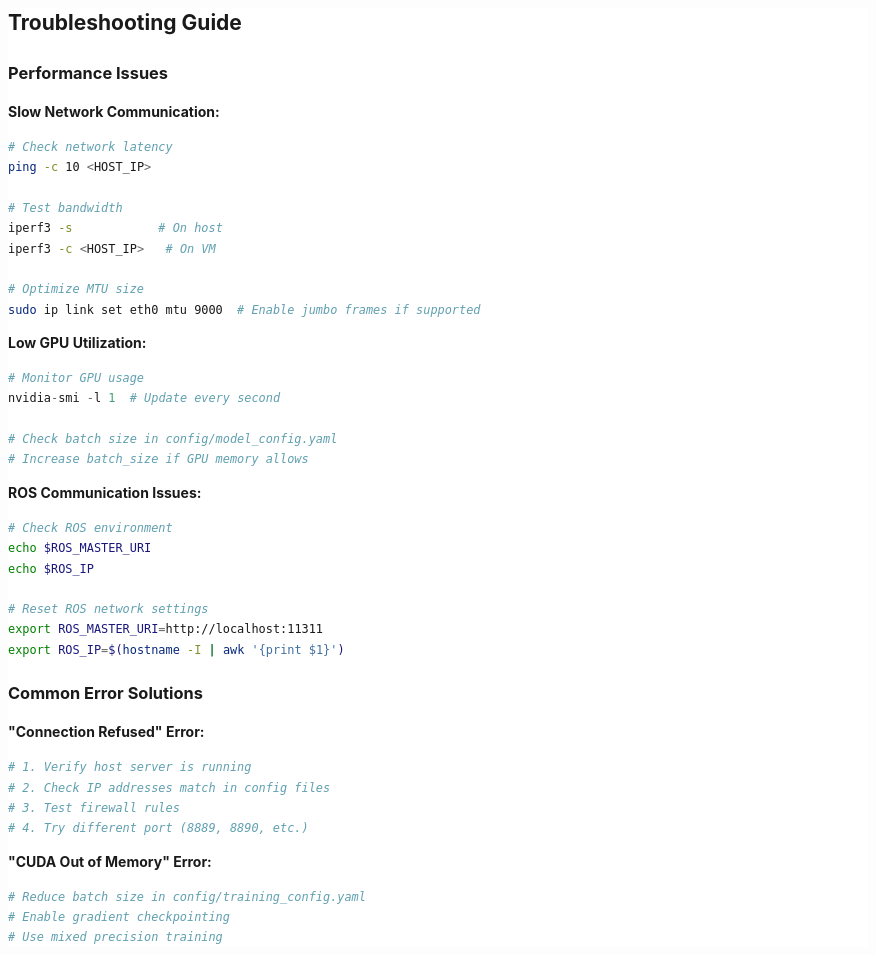 ##  Troubleshooting Guide

### Performance Issues

**Slow Network Communication:**
```bash
# Check network latency
ping -c 10 <HOST_IP>

# Test bandwidth
iperf3 -s            # On host
iperf3 -c <HOST_IP>   # On VM

# Optimize MTU size
sudo ip link set eth0 mtu 9000  # Enable jumbo frames if supported
```

**Low GPU Utilization:**
```python
# Monitor GPU usage
nvidia-smi -l 1  # Update every second

# Check batch size in config/model_config.yaml
# Increase batch_size if GPU memory allows
```

**ROS Communication Issues:**
```bash
# Check ROS environment
echo $ROS_MASTER_URI
echo $ROS_IP

# Reset ROS network settings
export ROS_MASTER_URI=http://localhost:11311
export ROS_IP=$(hostname -I | awk '{print $1}')
```

### Common Error Solutions

**"Connection Refused" Error:**
```bash
# 1. Verify host server is running
# 2. Check IP addresses match in config files
# 3. Test firewall rules
# 4. Try different port (8889, 8890, etc.)
```

**"CUDA Out of Memory" Error:**
```python
# Reduce batch size in config/training_config.yaml
# Enable gradient checkpointing
# Use mixed precision training
```
